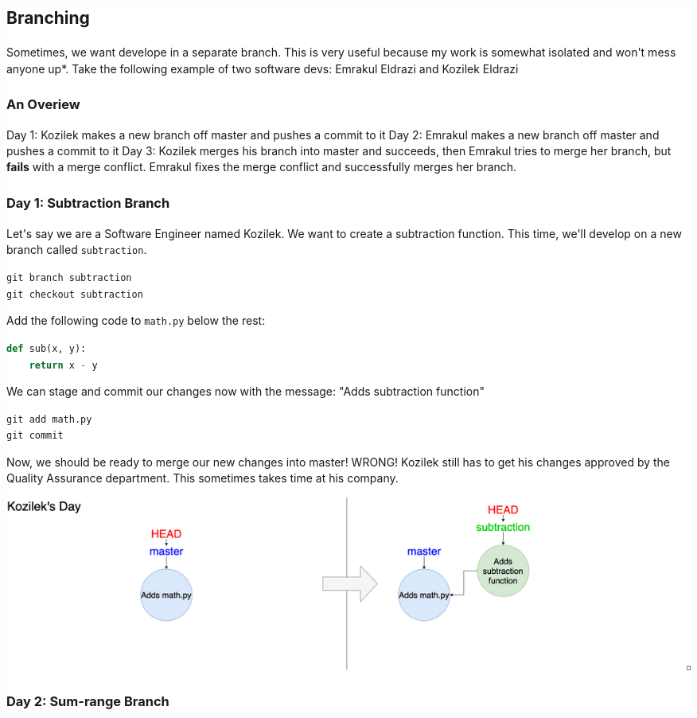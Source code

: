 ## Branching

Sometimes, we want develope in a separate branch. This is very useful because my work is somewhat isolated and won't mess anyone up\*. Take the following example of two software devs: Emrakul Eldrazi and Kozilek Eldrazi

### An Overiew

Day 1: Kozilek makes a new branch off master and pushes a commit to it
Day 2: Emrakul makes a new branch off master and pushes a commit to it
Day 3: Kozilek merges his branch into master and succeeds, then Emrakul tries to merge her branch, but **fails** with a merge conflict. Emrakul fixes the merge conflict and successfully merges her branch.

### Day 1: Subtraction Branch

Let's say we are a Software Engineer named Kozilek. We want to create a subtraction function. This time, we'll develop on a new branch called `subtraction`.

```
git branch subtraction
git checkout subtraction
```

Add the following code to `math.py` below the rest:

```py
def sub(x, y):
    return x - y
```

We can stage and commit our changes now with the message: "Adds subtraction function"

```
git add math.py
git commit
```

Now, we should be ready to merge our new changes into master! WRONG! Kozilek still has to get his changes approved by the Quality Assurance department. This sometimes takes time at his company.

<img src='assets/kozileks_day.png'>

### Day 2: Sum-range Branch
